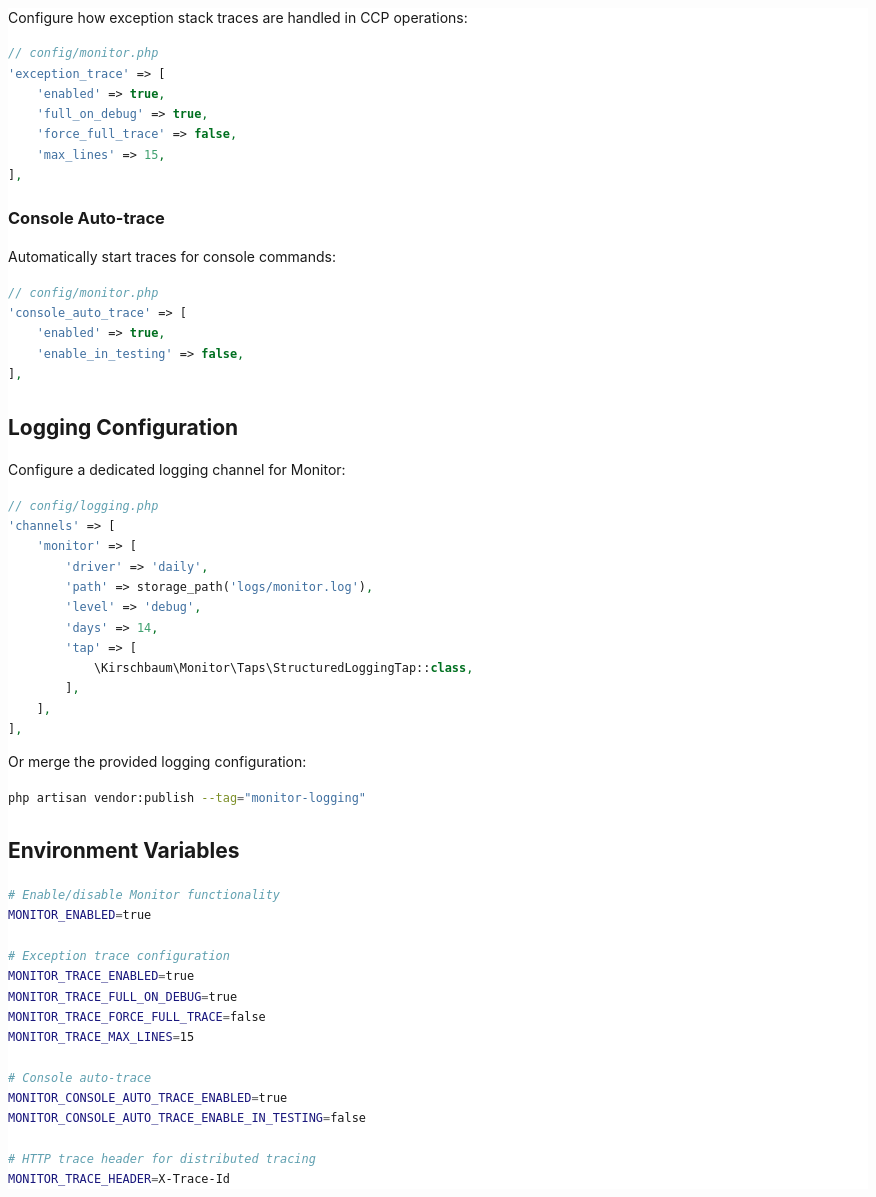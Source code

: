 Configure how exception stack traces are handled in CCP operations:

```php
// config/monitor.php
'exception_trace' => [
    'enabled' => true,
    'full_on_debug' => true,
    'force_full_trace' => false,
    'max_lines' => 15,
],
```

### Console Auto-trace

Automatically start traces for console commands:

```php
// config/monitor.php
'console_auto_trace' => [
    'enabled' => true,
    'enable_in_testing' => false,
],
```

## Logging Configuration

Configure a dedicated logging channel for Monitor:

```php
// config/logging.php
'channels' => [
    'monitor' => [
        'driver' => 'daily',
        'path' => storage_path('logs/monitor.log'),
        'level' => 'debug',
        'days' => 14,
        'tap' => [
            \Kirschbaum\Monitor\Taps\StructuredLoggingTap::class,
        ],
    ],
],
```

Or merge the provided logging configuration:

```bash
php artisan vendor:publish --tag="monitor-logging"
```

## Environment Variables

```bash
# Enable/disable Monitor functionality
MONITOR_ENABLED=true

# Exception trace configuration
MONITOR_TRACE_ENABLED=true
MONITOR_TRACE_FULL_ON_DEBUG=true
MONITOR_TRACE_FORCE_FULL_TRACE=false
MONITOR_TRACE_MAX_LINES=15

# Console auto-trace
MONITOR_CONSOLE_AUTO_TRACE_ENABLED=true
MONITOR_CONSOLE_AUTO_TRACE_ENABLE_IN_TESTING=false

# HTTP trace header for distributed tracing
MONITOR_TRACE_HEADER=X-Trace-Id
```